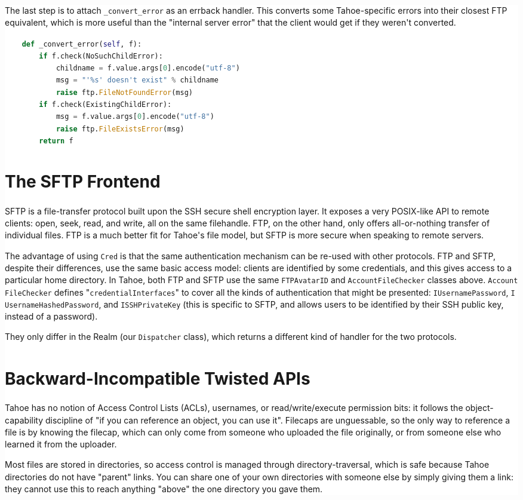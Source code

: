 The last step is to attach ``_convert_error`` as an errback handler. This
converts some Tahoe-specific errors into their closest FTP equivalent, which
is more useful than the "internal server error" that the client would get if
they weren't converted.

```python
    def _convert_error(self, f):
        if f.check(NoSuchChildError):
            childname = f.value.args[0].encode("utf-8")
            msg = "'%s' doesn't exist" % childname
            raise ftp.FileNotFoundError(msg)
        if f.check(ExistingChildError):
            msg = f.value.args[0].encode("utf-8")
            raise ftp.FileExistsError(msg)
        return f
```

# The SFTP Frontend

SFTP is a file-transfer protocol built upon the SSH secure shell encryption
layer. It exposes a very POSIX-like API to remote clients: open, seek, read,
and write, all on the same filehandle. FTP, on the other hand, only offers
all-or-nothing transfer of individual files. FTP is a much better fit for
Tahoe's file model, but SFTP is more secure when speaking to remote servers.

The advantage of using ``Cred`` is that the same authentication mechanism can
be re-used with other protocols. FTP and SFTP, despite their differences, use
the same basic access model: clients are identified by some credentials, and
this gives access to a particular home directory. In Tahoe, both FTP and SFTP
use the same ``FTPAvatarID`` and ``AccountFileChecker`` classes above.
``AccountFileChecker`` defines "``credentialInterfaces``" to cover all the
kinds of authentication that might be presented: ``IUsernamePassword``,
``IUsernameHashedPassword``, and ``ISSHPrivateKey`` (this is specific to
SFTP, and allows users to be identified by their SSH public key, instead of a
password).

They only differ in the Realm (our ``Dispatcher`` class), which returns a
different kind of handler for the two protocols.


# Backward-Incompatible Twisted APIs

Tahoe has no notion of Access Control Lists (ACLs), usernames, or
read/write/execute permission bits: it follows the object-capability
discipline of "if you can reference an object, you can use it". Filecaps are
unguessable, so the only way to reference a file is by knowing the filecap,
which can only come from someone who uploaded the file originally, or from
someone else who learned it from the uploader.

Most files are stored in directories, so access control is managed through
directory-traversal, which is safe because Tahoe directories do not have
"parent" links. You can share one of your own directories with someone else
by simply giving them a link: they cannot use this to reach anything "above"
the one directory you gave them.
